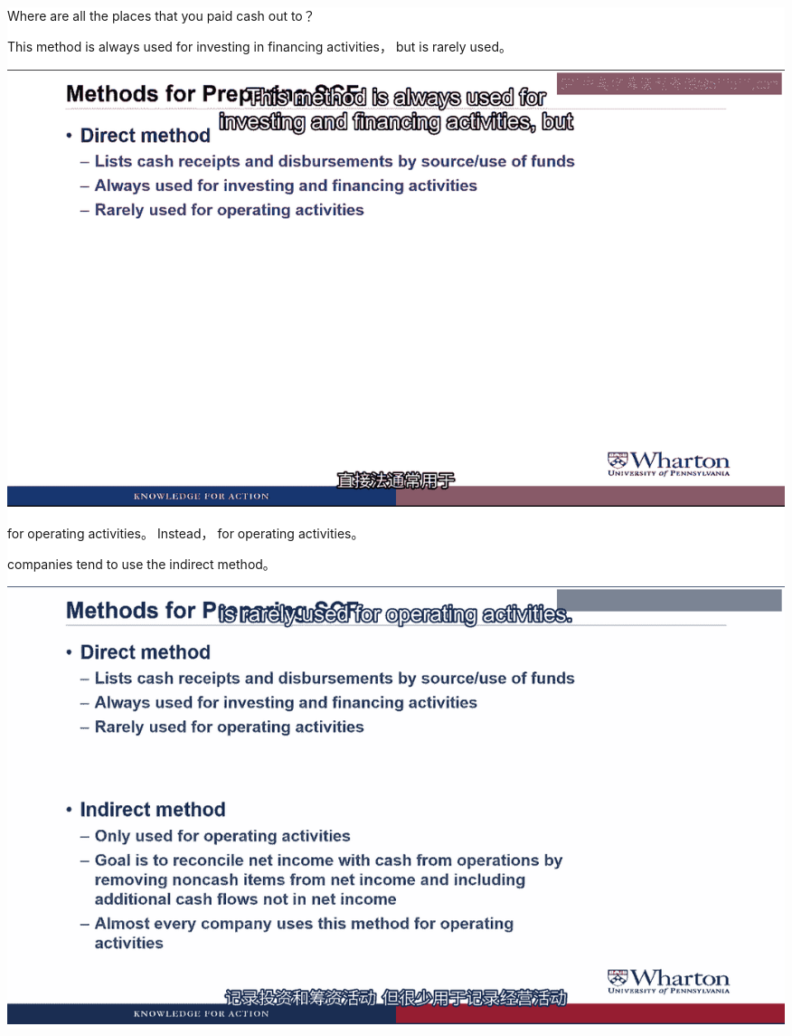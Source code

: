 Where are all the places that you paid cash out to？

This method is always used for investing in financing activities， but is rarely used。

![](img/2e12111f9e24d8b65c194a7601d18d36_9.png)

for operating activities。 Instead， for operating activities。

companies tend to use the indirect method。

![](img/2e12111f9e24d8b65c194a7601d18d36_11.png)
